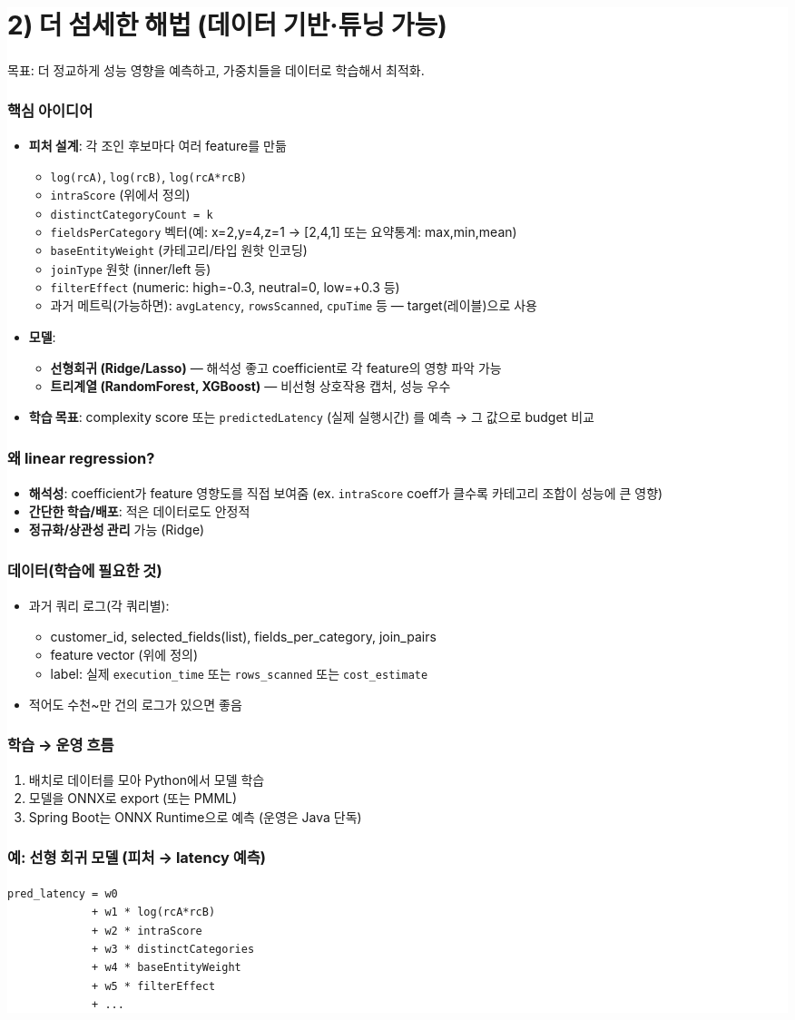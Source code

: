 
# 2) 더 섬세한 해법 (데이터 기반·튜닝 가능)

목표: 더 정교하게 성능 영향을 예측하고, 가중치들을 데이터로 학습해서 최적화.

### 핵심 아이디어

* **피처 설계**: 각 조인 후보마다 여러 feature를 만듦

  * `log(rcA)`, `log(rcB)`, `log(rcA*rcB)`
  * `intraScore` (위에서 정의)
  * `distinctCategoryCount = k`
  * `fieldsPerCategory` 벡터(예: x=2,y=4,z=1 → [2,4,1] 또는 요약통계: max,min,mean)
  * `baseEntityWeight` (카테고리/타입 원핫 인코딩)
  * `joinType` 원핫 (inner/left 등)
  * `filterEffect` (numeric: high=-0.3, neutral=0, low=+0.3 등)
  * 과거 메트릭(가능하면): `avgLatency`, `rowsScanned`, `cpuTime` 등 — target(레이블)으로 사용
* **모델**:

  * **선형회귀 (Ridge/Lasso)** — 해석성 좋고 coefficient로 각 feature의 영향 파악 가능
  * **트리계열 (RandomForest, XGBoost)** — 비선형 상호작용 캡처, 성능 우수
* **학습 목표**: complexity score 또는 `predictedLatency` (실제 실행시간) 를 예측 → 그 값으로 budget 비교

### 왜 linear regression?

* **해석성**: coefficient가 feature 영향도를 직접 보여줌 (ex. `intraScore` coeff가 클수록 카테고리 조합이 성능에 큰 영향)
* **간단한 학습/배포**: 적은 데이터로도 안정적
* **정규화/상관성 관리** 가능 (Ridge)

### 데이터(학습에 필요한 것)

* 과거 쿼리 로그(각 쿼리별):

  * customer_id, selected_fields(list), fields_per_category, join_pairs
  * feature vector (위에 정의)
  * label: 실제 `execution_time` 또는 `rows_scanned` 또는 `cost_estimate`
* 적어도 수천~만 건의 로그가 있으면 좋음

### 학습 → 운영 흐름

1. 배치로 데이터를 모아 Python에서 모델 학습
2. 모델을 ONNX로 export (또는 PMML)
3. Spring Boot는 ONNX Runtime으로 예측 (운영은 Java 단독)

### 예: 선형 회귀 모델 (피처 → latency 예측)

```
pred_latency = w0
             + w1 * log(rcA*rcB)
             + w2 * intraScore
             + w3 * distinctCategories
             + w4 * baseEntityWeight
             + w5 * filterEffect
             + ...
```
